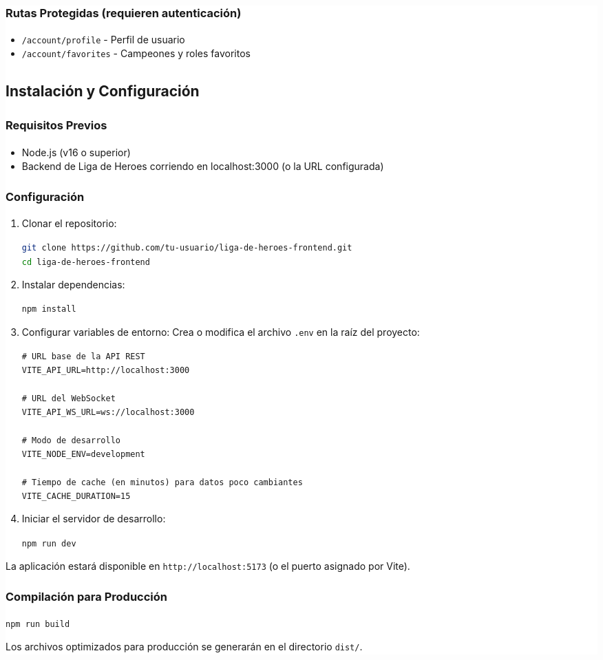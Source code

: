 ### Rutas Protegidas (requieren autenticación)

- `/account/profile` - Perfil de usuario
- `/account/favorites` - Campeones y roles favoritos

## Instalación y Configuración

### Requisitos Previos

- Node.js (v16 o superior)
- Backend de Liga de Heroes corriendo en localhost:3000 (o la URL configurada)

### Configuración

1. Clonar el repositorio:
   ```bash
   git clone https://github.com/tu-usuario/liga-de-heroes-frontend.git
   cd liga-de-heroes-frontend
   ```

2. Instalar dependencias:
   ```bash
   npm install
   ```

3. Configurar variables de entorno:
   Crea o modifica el archivo `.env` en la raíz del proyecto:
   ```
   # URL base de la API REST
   VITE_API_URL=http://localhost:3000
   
   # URL del WebSocket
   VITE_API_WS_URL=ws://localhost:3000
   
   # Modo de desarrollo
   VITE_NODE_ENV=development
   
   # Tiempo de cache (en minutos) para datos poco cambiantes
   VITE_CACHE_DURATION=15
   ```

4. Iniciar el servidor de desarrollo:
   ```bash
   npm run dev
   ```

La aplicación estará disponible en `http://localhost:5173` (o el puerto asignado por Vite).

### Compilación para Producción

```bash
npm run build
```

Los archivos optimizados para producción se generarán en el directorio `dist/`.
